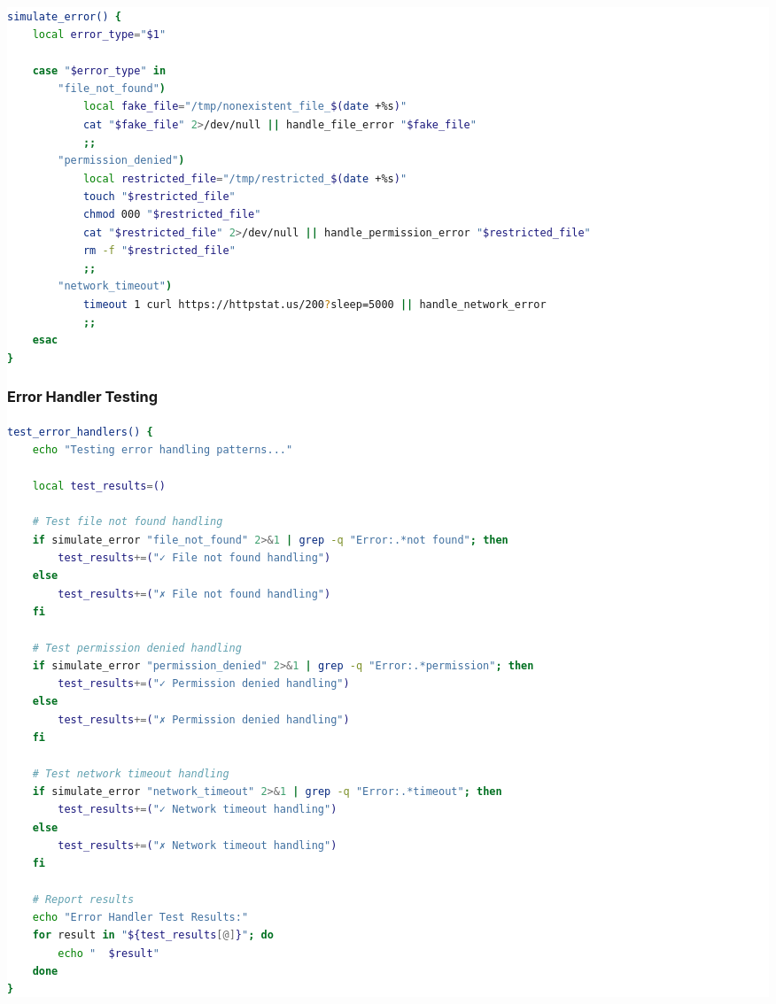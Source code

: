 ```bash
simulate_error() {
    local error_type="$1"
    
    case "$error_type" in
        "file_not_found")
            local fake_file="/tmp/nonexistent_file_$(date +%s)"
            cat "$fake_file" 2>/dev/null || handle_file_error "$fake_file"
            ;;
        "permission_denied")
            local restricted_file="/tmp/restricted_$(date +%s)"
            touch "$restricted_file"
            chmod 000 "$restricted_file"
            cat "$restricted_file" 2>/dev/null || handle_permission_error "$restricted_file"
            rm -f "$restricted_file"
            ;;
        "network_timeout")
            timeout 1 curl https://httpstat.us/200?sleep=5000 || handle_network_error
            ;;
    esac
}
```

### Error Handler Testing

```bash
test_error_handlers() {
    echo "Testing error handling patterns..."
    
    local test_results=()
    
    # Test file not found handling
    if simulate_error "file_not_found" 2>&1 | grep -q "Error:.*not found"; then
        test_results+=("✓ File not found handling")
    else
        test_results+=("✗ File not found handling")
    fi
    
    # Test permission denied handling
    if simulate_error "permission_denied" 2>&1 | grep -q "Error:.*permission"; then
        test_results+=("✓ Permission denied handling")
    else
        test_results+=("✗ Permission denied handling")
    fi
    
    # Test network timeout handling
    if simulate_error "network_timeout" 2>&1 | grep -q "Error:.*timeout"; then
        test_results+=("✓ Network timeout handling")
    else
        test_results+=("✗ Network timeout handling")
    fi
    
    # Report results
    echo "Error Handler Test Results:"
    for result in "${test_results[@]}"; do
        echo "  $result"
    done
}
```
